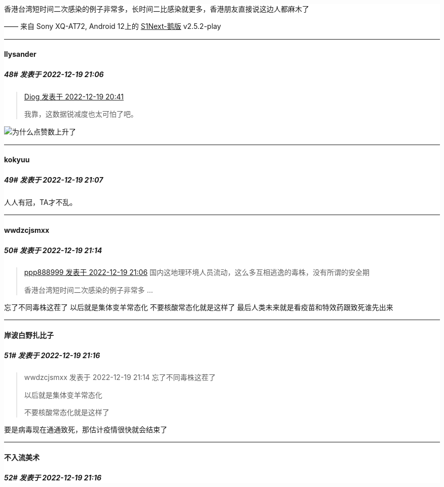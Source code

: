 香港台湾短时间二次感染的例子非常多，长时间二比感染就更多，香港朋友直接说这边人都麻木了

—— 来自 Sony XQ-AT72, Android 12上的 [S1Next-鹅版](https://github.com/ykrank/S1-Next/releases) v2.5.2-play

*****

####  llysander  
##### 48#       发表于 2022-12-19 21:06

<blockquote><a href="httphttps://bbs.saraba1st.com/2b/forum.php?mod=redirect&amp;goto=findpost&amp;pid=59011935&amp;ptid=2110837" target="_blank">Diog 发表于 2022-12-19 20:41</a>

我靠，这数据锐减度也太可怕了吧。</blockquote>
<img src="https://static.saraba1st.com/image/smiley/face2017/048.png" referrerpolicy="no-referrer">为什么点赞数上升了

*****

####  kokyuu  
##### 49#       发表于 2022-12-19 21:07

人人有冠，TA才不乱。

*****

####  wwdzcjsmxx  
##### 50#       发表于 2022-12-19 21:14

<blockquote><a href="httphttps://bbs.saraba1st.com/2b/forum.php?mod=redirect&amp;goto=findpost&amp;pid=59012118&amp;ptid=2110837" target="_blank">ppp888999 发表于 2022-12-19 21:06</a>
国内这地理环境人员流动，这么多互相逃逸的毒株，没有所谓的安全期

香港台湾短时间二次感染的例子非常多 ...</blockquote>
忘了不同毒株这茬了
以后就是集体变羊常态化
不要核酸常态化就是这样了
最后人类未来就是看疫苗和特效药跟致死谁先出来

*****

####  岸波白野扎比子  
##### 51#       发表于 2022-12-19 21:16

<blockquote>wwdzcjsmxx 发表于 2022-12-19 21:14
忘了不同毒株这茬了

以后就是集体变羊常态化

不要核酸常态化就是这样了</blockquote>
要是病毒现在通通致死，那估计疫情很快就会结束了

*****

####  不入流美术  
##### 52#       发表于 2022-12-19 21:16
